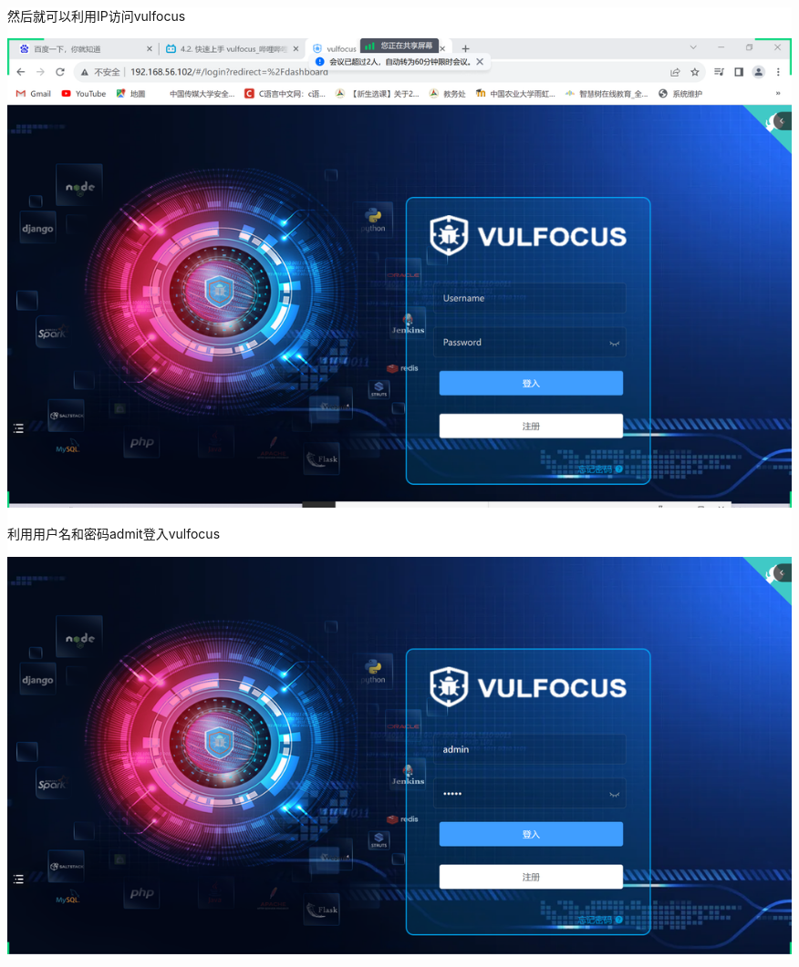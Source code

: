 然后就可以利用IP访问vulfocus

![vulfocus](img/vulfocus.png)

利用用户名和密码admit登入vulfocus

![vulfocus登入](img/vulfocus登入.png)
